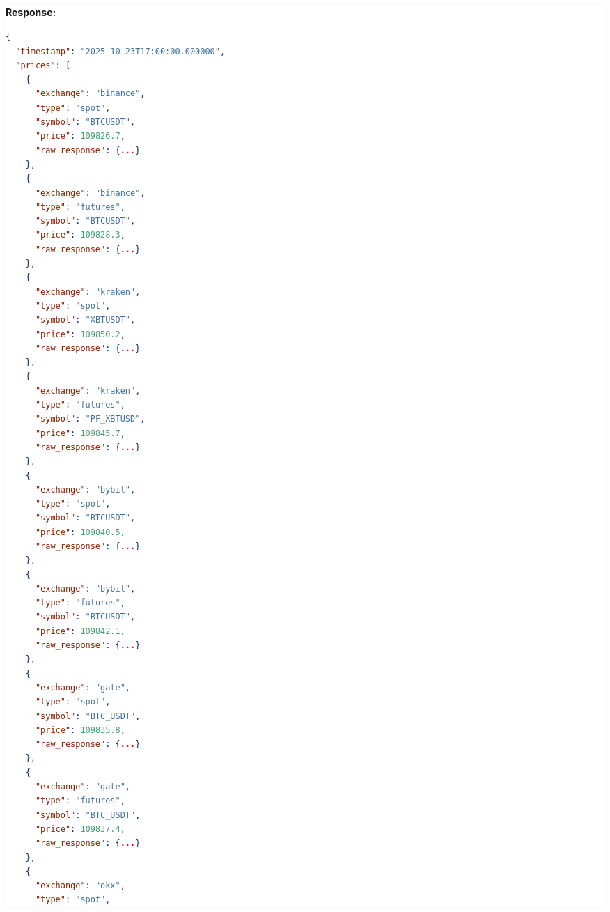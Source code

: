 **Response:**
```json
{
  "timestamp": "2025-10-23T17:00:00.000000",
  "prices": [
    {
      "exchange": "binance",
      "type": "spot",
      "symbol": "BTCUSDT",
      "price": 109826.7,
      "raw_response": {...}
    },
    {
      "exchange": "binance",
      "type": "futures",
      "symbol": "BTCUSDT",
      "price": 109828.3,
      "raw_response": {...}
    },
    {
      "exchange": "kraken",
      "type": "spot",
      "symbol": "XBTUSDT",
      "price": 109850.2,
      "raw_response": {...}
    },
    {
      "exchange": "kraken",
      "type": "futures",
      "symbol": "PF_XBTUSD",
      "price": 109845.7,
      "raw_response": {...}
    },
    {
      "exchange": "bybit",
      "type": "spot",
      "symbol": "BTCUSDT",
      "price": 109840.5,
      "raw_response": {...}
    },
    {
      "exchange": "bybit",
      "type": "futures",
      "symbol": "BTCUSDT",
      "price": 109842.1,
      "raw_response": {...}
    },
    {
      "exchange": "gate",
      "type": "spot",
      "symbol": "BTC_USDT",
      "price": 109835.8,
      "raw_response": {...}
    },
    {
      "exchange": "gate",
      "type": "futures",
      "symbol": "BTC_USDT",
      "price": 109837.4,
      "raw_response": {...}
    },
    {
      "exchange": "okx",
      "type": "spot",
```